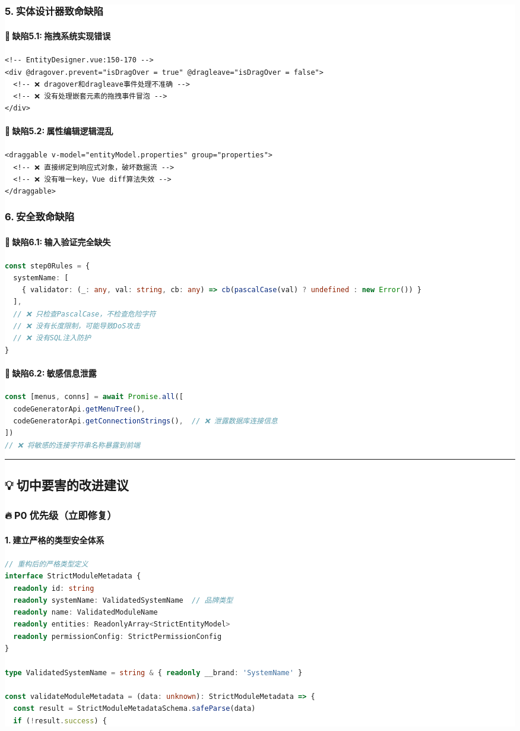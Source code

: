 ### 5. **实体设计器致命缺陷**

#### 🚨 缺陷5.1: 拖拽系统实现错误
```vue
<!-- EntityDesigner.vue:150-170 -->
<div @dragover.prevent="isDragOver = true" @dragleave="isDragOver = false">
  <!-- ❌ dragover和dragleave事件处理不准确 -->
  <!-- ❌ 没有处理嵌套元素的拖拽事件冒泡 -->
</div>
```

#### 🚨 缺陷5.2: 属性编辑逻辑混乱
```vue
<draggable v-model="entityModel.properties" group="properties">
  <!-- ❌ 直接绑定到响应式对象，破坏数据流 -->
  <!-- ❌ 没有唯一key，Vue diff算法失效 -->
</draggable>
```

### 6. **安全致命缺陷**

#### 🚨 缺陷6.1: 输入验证完全缺失
```typescript
const step0Rules = {
  systemName: [
    { validator: (_: any, val: string, cb: any) => cb(pascalCase(val) ? undefined : new Error()) }
  ],
  // ❌ 只检查PascalCase，不检查危险字符
  // ❌ 没有长度限制，可能导致DoS攻击
  // ❌ 没有SQL注入防护
}
```

#### 🚨 缺陷6.2: 敏感信息泄露
```typescript
const [menus, conns] = await Promise.all([
  codeGeneratorApi.getMenuTree(),
  codeGeneratorApi.getConnectionStrings(),  // ❌ 泄露数据库连接信息
])
// ❌ 将敏感的连接字符串名称暴露到前端
```

---

## 💡 切中要害的改进建议

### 🔥 P0 优先级（立即修复）

#### 1. **建立严格的类型安全体系**
```typescript
// 重构后的严格类型定义
interface StrictModuleMetadata {
  readonly id: string
  readonly systemName: ValidatedSystemName  // 品牌类型
  readonly name: ValidatedModuleName
  readonly entities: ReadonlyArray<StrictEntityModel>
  readonly permissionConfig: StrictPermissionConfig
}

type ValidatedSystemName = string & { readonly __brand: 'SystemName' }

const validateModuleMetadata = (data: unknown): StrictModuleMetadata => {
  const result = StrictModuleMetadataSchema.safeParse(data)
  if (!result.success) {
```
